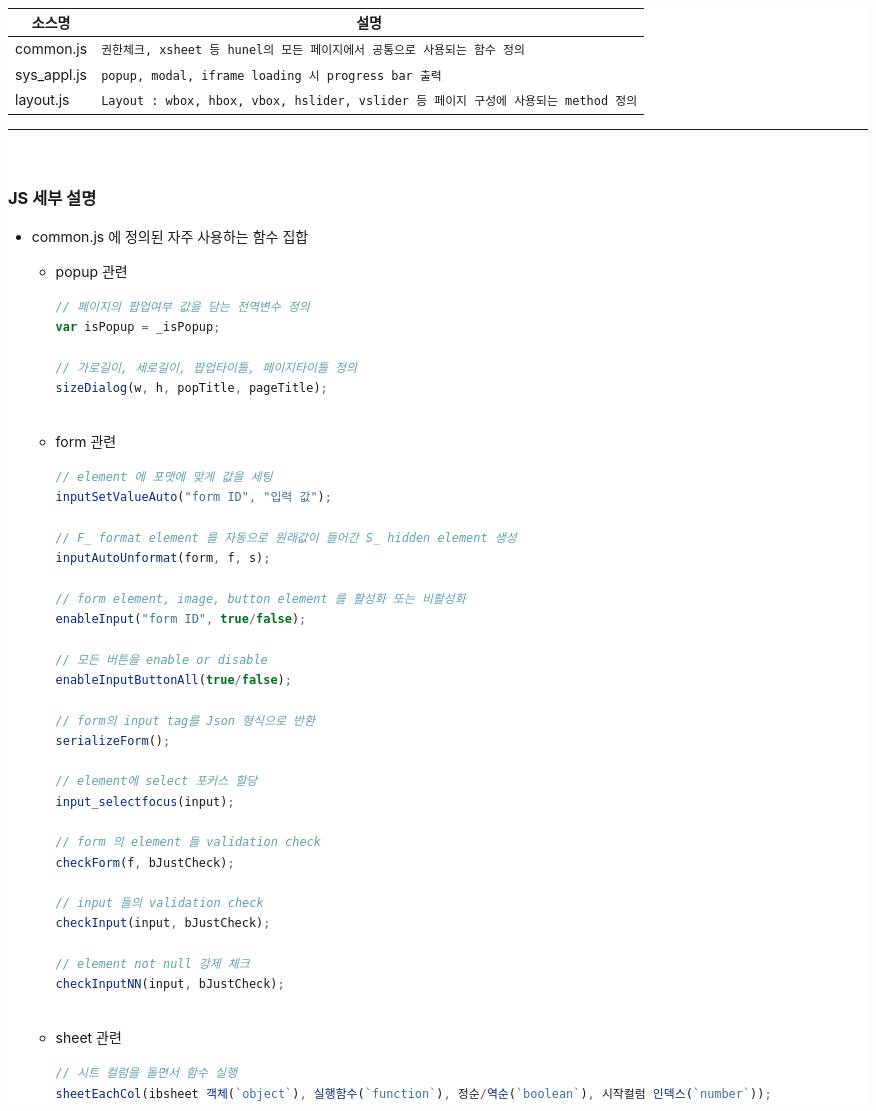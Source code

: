 |소스명|설명|
|------|----|
|common.js|`권한체크, xsheet 등 hunel의 모든 페이지에서 공통으로 사용되는 함수 정의`|
|sys_appl.js|`popup, modal, iframe loading 시 progress bar 출력`|
|layout.js|`Layout : wbox, hbox, vbox, hslider, vslider 등 페이지 구성에 사용되는 method 정의`|

<hr>
<br>

### JS 세부 설명
- common.js 에 정의된 자주 사용하는 함수 집합
  - popup 관련
    ```js
    // 페이지의 팝업여부 값을 담는 전역변수 정의
    var isPopup = _isPopup;

    // 가로길이, 세로길이, 팝업타이틀, 페이지타이틀 정의
    sizeDialog(w, h, popTitle, pageTitle);
    ```

  <br>

  - form 관련
    ```js
    // element 에 포맷에 맞게 값을 세팅
    inputSetValueAuto("form ID", "입력 값");

    // F_ format element 를 자동으로 원래값이 들어간 S_ hidden element 생성
    inputAutoUnformat(form, f, s);

    // form element, image, button element 를 활성화 또는 비활성화
    enableInput("form ID", true/false);

    // 모든 버튼을 enable or disable
    enableInputButtonAll(true/false);
    
    // form의 input tag를 Json 형식으로 반환
    serializeForm();
    
    // element에 select 포커스 할당
    input_selectfocus(input);
    
    // form 의 element 들 validation check
    checkForm(f, bJustCheck);
    
    // input 들의 validation check
    checkInput(input, bJustCheck);
    
    // element not null 강제 체크
    checkInputNN(input, bJustCheck);
    ```

  <br>

  - sheet 관련
    ```js
    // 시트 컬럼을 돌면서 함수 실행
    sheetEachCol(ibsheet 객체(`object`), 실행함수(`function`), 정순/역순(`boolean`), 시작컬럼 인덱스(`number`));
